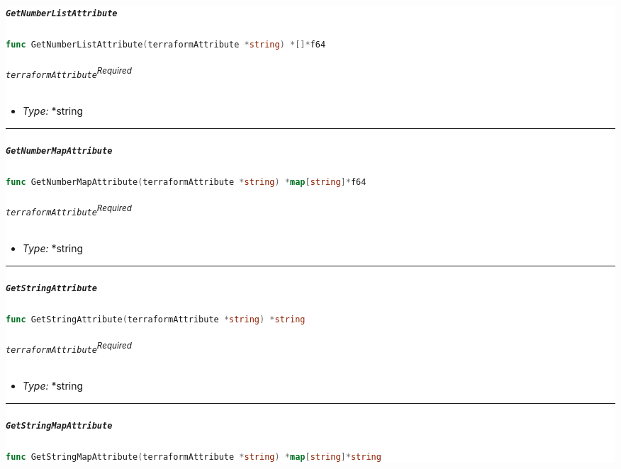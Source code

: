 
##### `GetNumberListAttribute` <a name="GetNumberListAttribute" id="rhizo-co-terraform-provider-oci.dataOciCloudBridgeAgents.DataOciCloudBridgeAgents.getNumberListAttribute"></a>

```go
func GetNumberListAttribute(terraformAttribute *string) *[]*f64
```

###### `terraformAttribute`<sup>Required</sup> <a name="terraformAttribute" id="rhizo-co-terraform-provider-oci.dataOciCloudBridgeAgents.DataOciCloudBridgeAgents.getNumberListAttribute.parameter.terraformAttribute"></a>

- *Type:* *string

---

##### `GetNumberMapAttribute` <a name="GetNumberMapAttribute" id="rhizo-co-terraform-provider-oci.dataOciCloudBridgeAgents.DataOciCloudBridgeAgents.getNumberMapAttribute"></a>

```go
func GetNumberMapAttribute(terraformAttribute *string) *map[string]*f64
```

###### `terraformAttribute`<sup>Required</sup> <a name="terraformAttribute" id="rhizo-co-terraform-provider-oci.dataOciCloudBridgeAgents.DataOciCloudBridgeAgents.getNumberMapAttribute.parameter.terraformAttribute"></a>

- *Type:* *string

---

##### `GetStringAttribute` <a name="GetStringAttribute" id="rhizo-co-terraform-provider-oci.dataOciCloudBridgeAgents.DataOciCloudBridgeAgents.getStringAttribute"></a>

```go
func GetStringAttribute(terraformAttribute *string) *string
```

###### `terraformAttribute`<sup>Required</sup> <a name="terraformAttribute" id="rhizo-co-terraform-provider-oci.dataOciCloudBridgeAgents.DataOciCloudBridgeAgents.getStringAttribute.parameter.terraformAttribute"></a>

- *Type:* *string

---

##### `GetStringMapAttribute` <a name="GetStringMapAttribute" id="rhizo-co-terraform-provider-oci.dataOciCloudBridgeAgents.DataOciCloudBridgeAgents.getStringMapAttribute"></a>

```go
func GetStringMapAttribute(terraformAttribute *string) *map[string]*string
```
